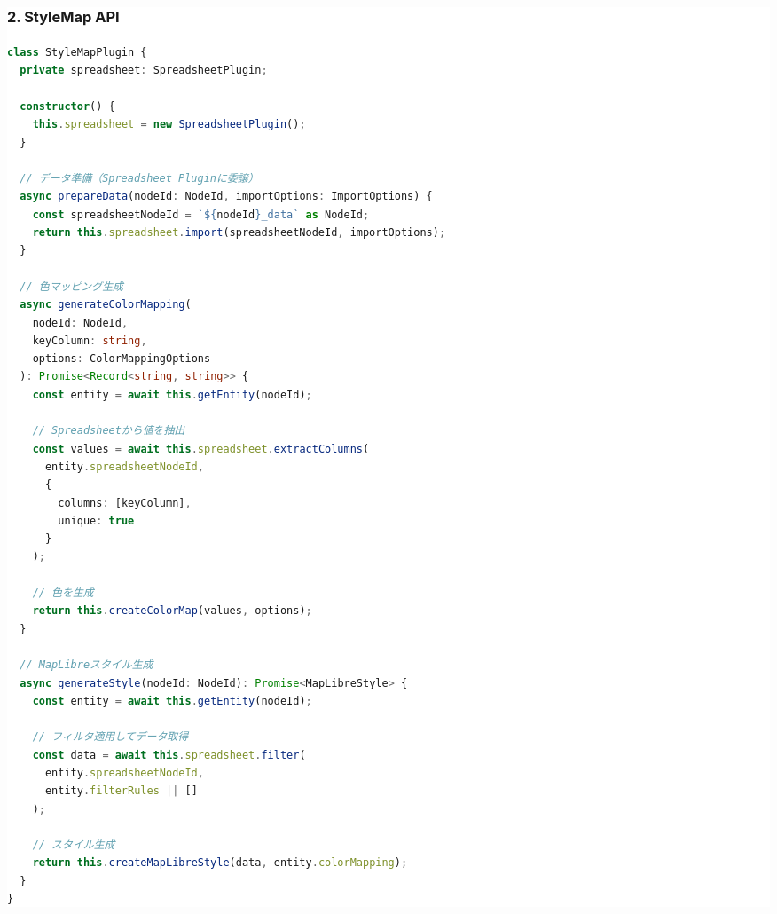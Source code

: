 ### 2. StyleMap API
```typescript
class StyleMapPlugin {
  private spreadsheet: SpreadsheetPlugin;
  
  constructor() {
    this.spreadsheet = new SpreadsheetPlugin();
  }
  
  // データ準備（Spreadsheet Pluginに委譲）
  async prepareData(nodeId: NodeId, importOptions: ImportOptions) {
    const spreadsheetNodeId = `${nodeId}_data` as NodeId;
    return this.spreadsheet.import(spreadsheetNodeId, importOptions);
  }
  
  // 色マッピング生成
  async generateColorMapping(
    nodeId: NodeId,
    keyColumn: string,
    options: ColorMappingOptions
  ): Promise<Record<string, string>> {
    const entity = await this.getEntity(nodeId);
    
    // Spreadsheetから値を抽出
    const values = await this.spreadsheet.extractColumns(
      entity.spreadsheetNodeId,
      {
        columns: [keyColumn],
        unique: true
      }
    );
    
    // 色を生成
    return this.createColorMap(values, options);
  }
  
  // MapLibreスタイル生成
  async generateStyle(nodeId: NodeId): Promise<MapLibreStyle> {
    const entity = await this.getEntity(nodeId);
    
    // フィルタ適用してデータ取得
    const data = await this.spreadsheet.filter(
      entity.spreadsheetNodeId,
      entity.filterRules || []
    );
    
    // スタイル生成
    return this.createMapLibreStyle(data, entity.colorMapping);
  }
}
```
